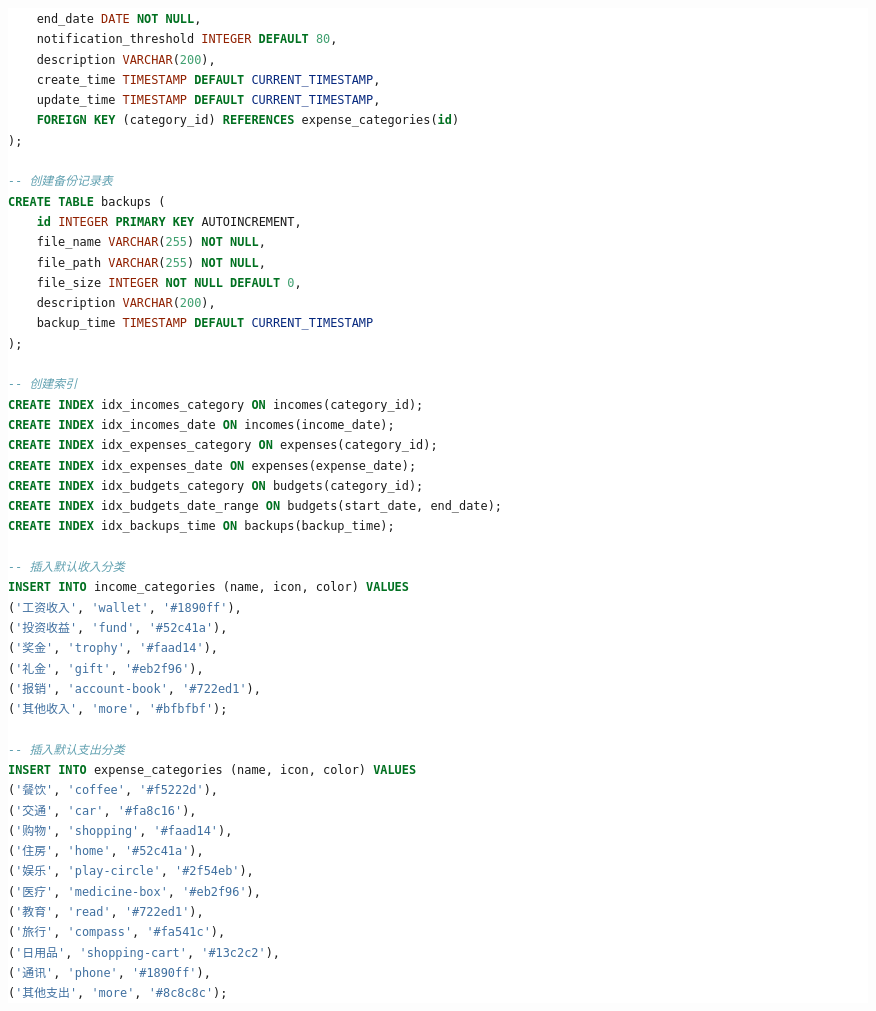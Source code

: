 ```sql
    end_date DATE NOT NULL,
    notification_threshold INTEGER DEFAULT 80,
    description VARCHAR(200),
    create_time TIMESTAMP DEFAULT CURRENT_TIMESTAMP,
    update_time TIMESTAMP DEFAULT CURRENT_TIMESTAMP,
    FOREIGN KEY (category_id) REFERENCES expense_categories(id)
);

-- 创建备份记录表
CREATE TABLE backups (
    id INTEGER PRIMARY KEY AUTOINCREMENT,
    file_name VARCHAR(255) NOT NULL,
    file_path VARCHAR(255) NOT NULL,
    file_size INTEGER NOT NULL DEFAULT 0,
    description VARCHAR(200),
    backup_time TIMESTAMP DEFAULT CURRENT_TIMESTAMP
);

-- 创建索引
CREATE INDEX idx_incomes_category ON incomes(category_id);
CREATE INDEX idx_incomes_date ON incomes(income_date);
CREATE INDEX idx_expenses_category ON expenses(category_id);
CREATE INDEX idx_expenses_date ON expenses(expense_date);
CREATE INDEX idx_budgets_category ON budgets(category_id);
CREATE INDEX idx_budgets_date_range ON budgets(start_date, end_date);
CREATE INDEX idx_backups_time ON backups(backup_time);

-- 插入默认收入分类
INSERT INTO income_categories (name, icon, color) VALUES 
('工资收入', 'wallet', '#1890ff'),
('投资收益', 'fund', '#52c41a'),
('奖金', 'trophy', '#faad14'),
('礼金', 'gift', '#eb2f96'),
('报销', 'account-book', '#722ed1'),
('其他收入', 'more', '#bfbfbf');

-- 插入默认支出分类
INSERT INTO expense_categories (name, icon, color) VALUES 
('餐饮', 'coffee', '#f5222d'),
('交通', 'car', '#fa8c16'),
('购物', 'shopping', '#faad14'),
('住房', 'home', '#52c41a'),
('娱乐', 'play-circle', '#2f54eb'),
('医疗', 'medicine-box', '#eb2f96'),
('教育', 'read', '#722ed1'),
('旅行', 'compass', '#fa541c'),
('日用品', 'shopping-cart', '#13c2c2'),
('通讯', 'phone', '#1890ff'),
('其他支出', 'more', '#8c8c8c');
